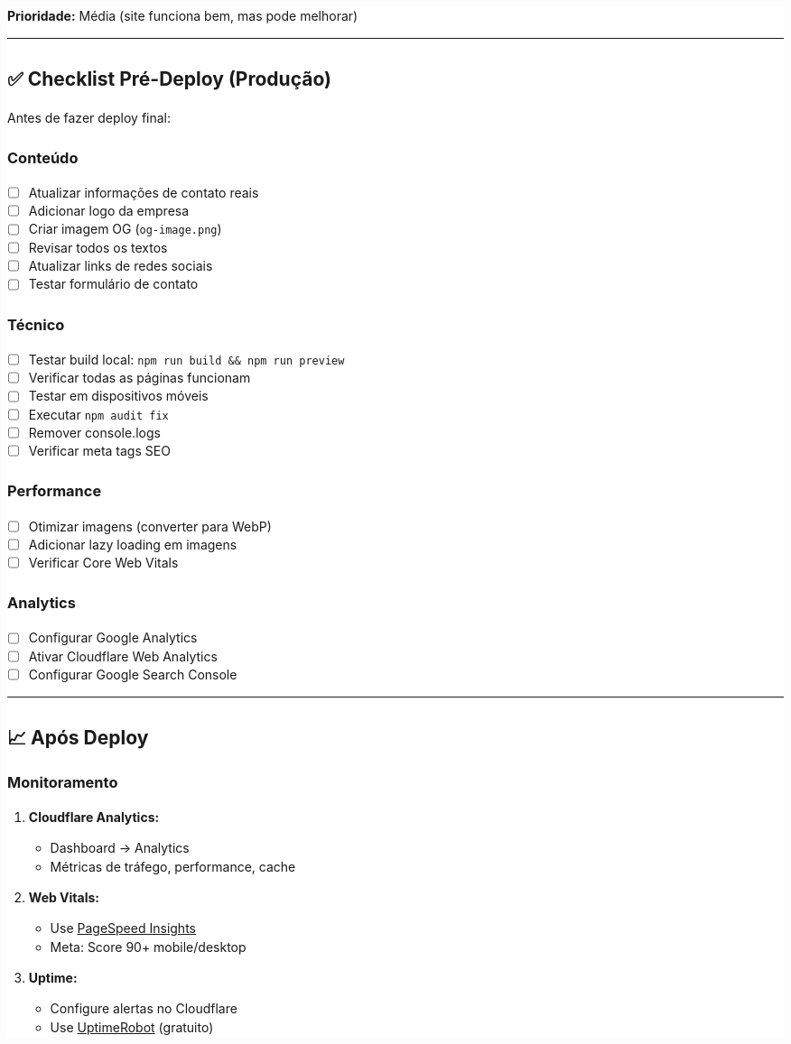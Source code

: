 **Prioridade:** Média (site funciona bem, mas pode melhorar)

---

## ✅ Checklist Pré-Deploy (Produção)

Antes de fazer deploy final:

### Conteúdo
- [ ] Atualizar informações de contato reais
- [ ] Adicionar logo da empresa
- [ ] Criar imagem OG (`og-image.png`)
- [ ] Revisar todos os textos
- [ ] Atualizar links de redes sociais
- [ ] Testar formulário de contato

### Técnico
- [ ] Testar build local: `npm run build && npm run preview`
- [ ] Verificar todas as páginas funcionam
- [ ] Testar em dispositivos móveis
- [ ] Executar `npm audit fix`
- [ ] Remover console.logs
- [ ] Verificar meta tags SEO

### Performance
- [ ] Otimizar imagens (converter para WebP)
- [ ] Adicionar lazy loading em imagens
- [ ] Verificar Core Web Vitals

### Analytics
- [ ] Configurar Google Analytics
- [ ] Ativar Cloudflare Web Analytics
- [ ] Configurar Google Search Console

---

## 📈 Após Deploy

### Monitoramento

1. **Cloudflare Analytics:**
   - Dashboard → Analytics
   - Métricas de tráfego, performance, cache

2. **Web Vitals:**
   - Use [PageSpeed Insights](https://pagespeed.web.dev/)
   - Meta: Score 90+ mobile/desktop

3. **Uptime:**
   - Configure alertas no Cloudflare
   - Use [UptimeRobot](https://uptimerobot.com/) (gratuito)
